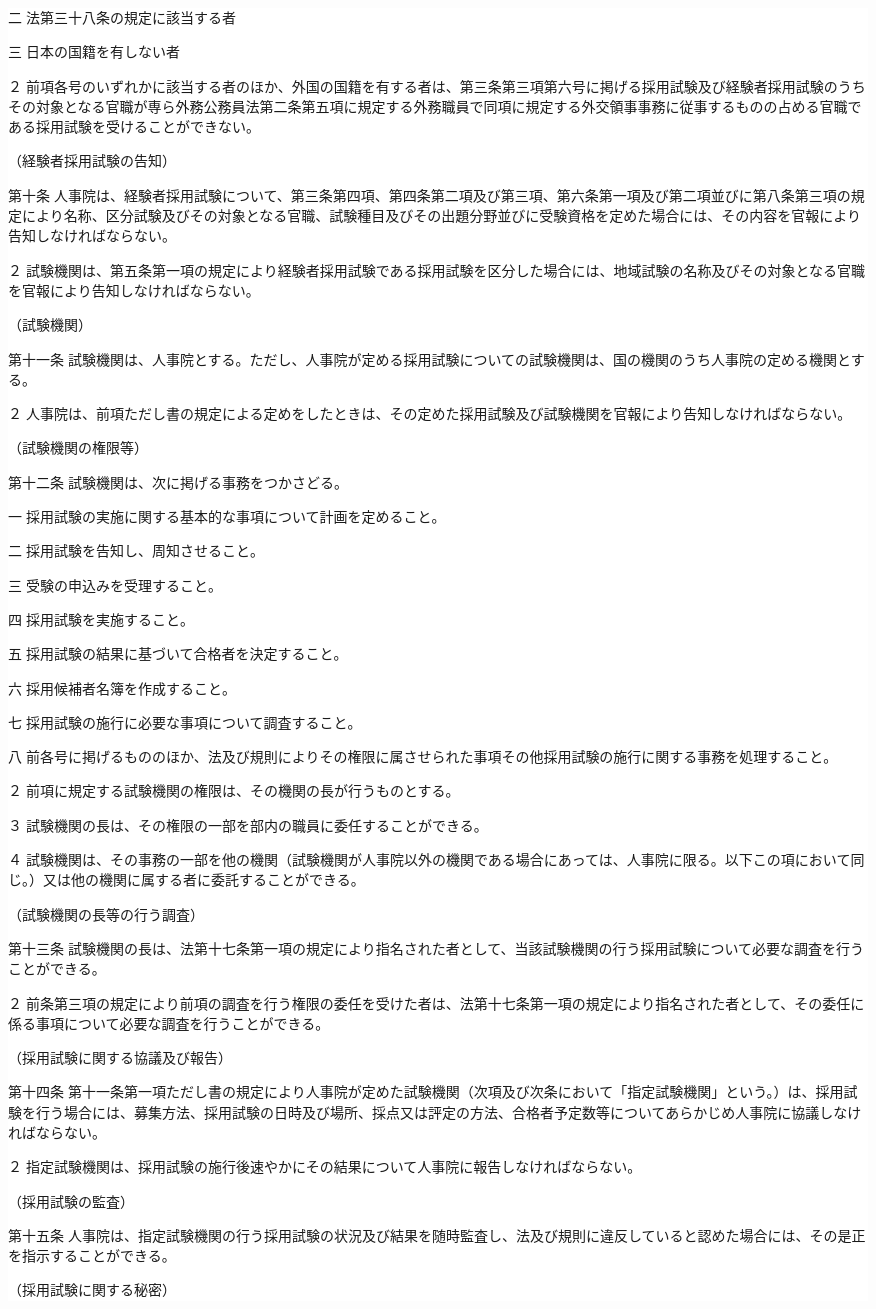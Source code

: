 二 法第三十八条の規定に該当する者

三 日本の国籍を有しない者

２ 前項各号のいずれかに該当する者のほか、外国の国籍を有する者は、第三条第三項第六号に掲げる採用試験及び経験者採用試験のうちその対象となる官職が専ら外務公務員法第二条第五項に規定する外務職員で同項に規定する外交領事事務に従事するものの占める官職である採用試験を受けることができない。

（経験者採用試験の告知）

第十条 人事院は、経験者採用試験について、第三条第四項、第四条第二項及び第三項、第六条第一項及び第二項並びに第八条第三項の規定により名称、区分試験及びその対象となる官職、試験種目及びその出題分野並びに受験資格を定めた場合には、その内容を官報により告知しなければならない。

２ 試験機関は、第五条第一項の規定により経験者採用試験である採用試験を区分した場合には、地域試験の名称及びその対象となる官職を官報により告知しなければならない。

（試験機関）

第十一条 試験機関は、人事院とする。ただし、人事院が定める採用試験についての試験機関は、国の機関のうち人事院の定める機関とする。

２ 人事院は、前項ただし書の規定による定めをしたときは、その定めた採用試験及び試験機関を官報により告知しなければならない。

（試験機関の権限等）

第十二条 試験機関は、次に掲げる事務をつかさどる。

一 採用試験の実施に関する基本的な事項について計画を定めること。

二 採用試験を告知し、周知させること。

三 受験の申込みを受理すること。

四 採用試験を実施すること。

五 採用試験の結果に基づいて合格者を決定すること。

六 採用候補者名簿を作成すること。

七 採用試験の施行に必要な事項について調査すること。

八 前各号に掲げるもののほか、法及び規則によりその権限に属させられた事項その他採用試験の施行に関する事務を処理すること。

２ 前項に規定する試験機関の権限は、その機関の長が行うものとする。

３ 試験機関の長は、その権限の一部を部内の職員に委任することができる。

４ 試験機関は、その事務の一部を他の機関（試験機関が人事院以外の機関である場合にあっては、人事院に限る。以下この項において同じ。）又は他の機関に属する者に委託することができる。

（試験機関の長等の行う調査）

第十三条 試験機関の長は、法第十七条第一項の規定により指名された者として、当該試験機関の行う採用試験について必要な調査を行うことができる。

２ 前条第三項の規定により前項の調査を行う権限の委任を受けた者は、法第十七条第一項の規定により指名された者として、その委任に係る事項について必要な調査を行うことができる。

（採用試験に関する協議及び報告）

第十四条 第十一条第一項ただし書の規定により人事院が定めた試験機関（次項及び次条において「指定試験機関」という。）は、採用試験を行う場合には、募集方法、採用試験の日時及び場所、採点又は評定の方法、合格者予定数等についてあらかじめ人事院に協議しなければならない。

２ 指定試験機関は、採用試験の施行後速やかにその結果について人事院に報告しなければならない。

（採用試験の監査）

第十五条 人事院は、指定試験機関の行う採用試験の状況及び結果を随時監査し、法及び規則に違反していると認めた場合には、その是正を指示することができる。

（採用試験に関する秘密）
